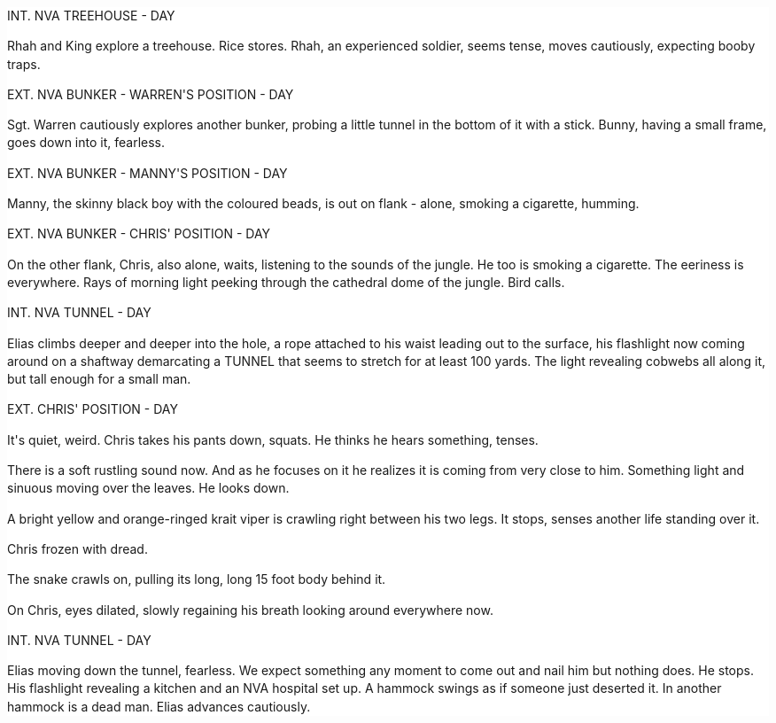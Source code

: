 INT. NVA TREEHOUSE - DAY

Rhah and King explore a treehouse.  Rice stores.  Rhah, an 
experienced soldier, seems tense, moves cautiously, expecting 
booby traps.

EXT. NVA BUNKER - WARREN'S POSITION - DAY

Sgt. Warren cautiously explores another bunker, probing a little 
tunnel in the bottom of it with a stick.  Bunny, having a small 
frame, goes down into it, fearless.

EXT. NVA BUNKER - MANNY'S POSITION - DAY

Manny, the skinny black boy with the coloured beads, is out on 
flank - alone, smoking a cigarette, humming.

EXT. NVA BUNKER - CHRIS' POSITION - DAY

On the other flank, Chris, also alone, waits, listening to the 
sounds of the jungle.  He too is smoking a cigarette.  The 
eeriness is everywhere.  Rays of morning light peeking through 
the cathedral dome of the jungle.  Bird calls.

INT. NVA TUNNEL - DAY

Elias climbs deeper and deeper into the hole, a rope attached to 
his waist leading out to the surface, his flashlight now coming 
around on a shaftway demarcating a TUNNEL that seems to stretch 
for at least 100 yards.  The light revealing cobwebs all along 
it, but tall enough for a small man.

EXT. CHRIS' POSITION - DAY

It's quiet, weird.  Chris takes his pants down, squats.  He 
thinks he hears something, tenses.

There is a soft rustling sound now.  And as he focuses on it he 
realizes it is coming from very close to him.  Something light 
and sinuous moving over the leaves.  He looks down.

A bright yellow and orange-ringed krait viper is crawling right 
between his two legs.  It stops, senses another life standing 
over it.

Chris frozen with dread.

The snake crawls on, pulling its long, long 15 foot body behind 
it.

On Chris, eyes dilated, slowly regaining his breath looking 
around everywhere now.

INT. NVA TUNNEL - DAY

Elias moving down the tunnel, fearless.  We expect something any 
moment to come out and nail him but nothing does.  He stops.  His 
flashlight revealing a kitchen and an NVA hospital set up.  A 
hammock swings as if someone just deserted it.  In another 
hammock is a dead man.  Elias advances cautiously.
